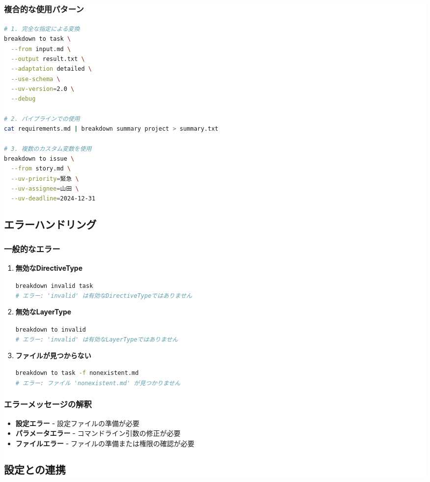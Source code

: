 ### 複合的な使用パターン

```bash
# 1. 完全な指定による変換
breakdown to task \
  --from input.md \
  --output result.txt \
  --adaptation detailed \
  --use-schema \
  --uv-version=2.0 \
  --debug

# 2. パイプラインでの使用
cat requirements.md | breakdown summary project > summary.txt

# 3. 複数のカスタム変数を使用
breakdown to issue \
  --from story.md \
  --uv-priority=緊急 \
  --uv-assignee=山田 \
  --uv-deadline=2024-12-31
```

## エラーハンドリング

### 一般的なエラー

1. **無効なDirectiveType**
   ```bash
   breakdown invalid task
   # エラー: 'invalid' は有効なDirectiveTypeではありません
   ```

2. **無効なLayerType**
   ```bash
   breakdown to invalid
   # エラー: 'invalid' は有効なLayerTypeではありません
   ```

3. **ファイルが見つからない**
   ```bash
   breakdown to task -f nonexistent.md
   # エラー: ファイル 'nonexistent.md' が見つかりません
   ```

### エラーメッセージの解釈

- **設定エラー** - 設定ファイルの準備が必要
- **パラメータエラー** - コマンドライン引数の修正が必要
- **ファイルエラー** - ファイルの準備または権限の確認が必要

## 設定との連携
